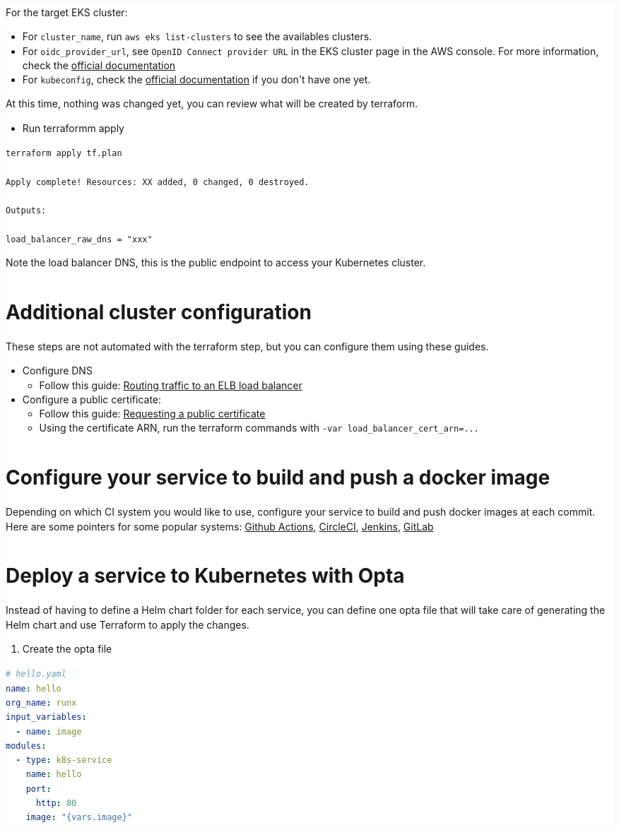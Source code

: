 For the target EKS cluster:
- For `cluster_name`, run `aws eks list-clusters` to see the availables clusters.
- For `oidc_provider_url`, see `OpenID Connect provider URL` in the EKS cluster page in the AWS console. For more information, check the [official documentation](https://docs.aws.amazon.com/eks/latest/userguide/enable-iam-roles-for-service-accounts.html)
- For `kubeconfig`, check the [official documentation](https://docs.aws.amazon.com/eks/latest/userguide/create-kubeconfig.html) if you don't have one yet.


At this time, nothing was changed yet, you can review what will be created by terraform.

- Run terraformm apply
```
terraform apply tf.plan

Apply complete! Resources: XX added, 0 changed, 0 destroyed.

Outputs:

load_balancer_raw_dns = "xxx"

```

Note the load balancer DNS, this is the public endpoint to access your Kubernetes cluster.

# Additional cluster configuration

These steps are not automated with the terraform step, but you can configure them using these guides.
- Configure DNS
    - Follow this guide: [Routing traffic to an ELB load balancer](https://docs.aws.amazon.com/Route53/latest/DeveloperGuide/routing-to-elb-load-balancer.html)
- Configure a public certificate:
    - Follow this guide: [Requesting a public certificate](https://docs.aws.amazon.com/acm/latest/userguide/gs-acm-request-public.html)
    - Using the certificate ARN, run the terraform commands with `-var load_balancer_cert_arn=...` 

# Configure your service to build and push a docker image

Depending on which CI system you would like to use, configure your service to build and push docker images at each commit.
Here are some pointers for some popular systems: [Github Actions](https://github.com/marketplace/actions/build-and-push-docker-images), [CircleCI](https://circleci.com/docs/2.0/ecs-ecr/), [Jenkins](https://www.jenkins.io/doc/book/pipeline/docker/), [GitLab](https://docs.gitlab.com/ee/ci/docker/using_docker_build.html)

# Deploy a service to Kubernetes with Opta

Instead of having to define a Helm chart folder for each service, you can define one opta file that will take care of generating the Helm chart and use Terraform to apply the changes. 

1. Create the opta file
  ```yaml
  # hello.yaml
  name: hello
  org_name: runx
  input_variables:
    - name: image
  modules:
    - type: k8s-service
      name: hello
      port:
        http: 80
      image: "{vars.image}"
  ```